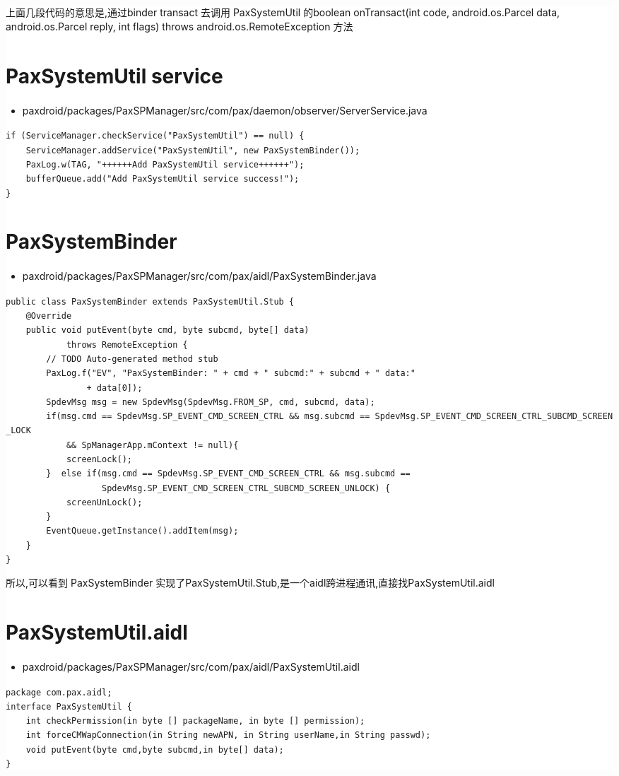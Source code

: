 上面几段代码的意思是,通过binder transact 去调用 PaxSystemUtil 的boolean onTransact(int code, android.os.Parcel data, android.os.Parcel reply, int flags) throws android.os.RemoteException 方法

# PaxSystemUtil service

* paxdroid/packages/PaxSPManager/src/com/pax/daemon/observer/ServerService.java

```
if (ServiceManager.checkService("PaxSystemUtil") == null) {
    ServiceManager.addService("PaxSystemUtil", new PaxSystemBinder());
    PaxLog.w(TAG, "++++++Add PaxSystemUtil service++++++");
    bufferQueue.add("Add PaxSystemUtil service success!");
}
```

# PaxSystemBinder

* paxdroid/packages/PaxSPManager/src/com/pax/aidl/PaxSystemBinder.java

```
public class PaxSystemBinder extends PaxSystemUtil.Stub {
    @Override
    public void putEvent(byte cmd, byte subcmd, byte[] data)
            throws RemoteException {
        // TODO Auto-generated method stub
        PaxLog.f("EV", "PaxSystemBinder: " + cmd + " subcmd:" + subcmd + " data:"
                + data[0]);
        SpdevMsg msg = new SpdevMsg(SpdevMsg.FROM_SP, cmd, subcmd, data);
        if(msg.cmd == SpdevMsg.SP_EVENT_CMD_SCREEN_CTRL && msg.subcmd == SpdevMsg.SP_EVENT_CMD_SCREEN_CTRL_SUBCMD_SCREEN_LOCK 
            && SpManagerApp.mContext != null){
            screenLock();
        }  else if(msg.cmd == SpdevMsg.SP_EVENT_CMD_SCREEN_CTRL && msg.subcmd ==  
                   SpdevMsg.SP_EVENT_CMD_SCREEN_CTRL_SUBCMD_SCREEN_UNLOCK) {
            screenUnLock();
        }   
        EventQueue.getInstance().addItem(msg);
    }   
}
```

所以,可以看到 PaxSystemBinder 实现了PaxSystemUtil.Stub,是一个aidl跨进程通讯,直接找PaxSystemUtil.aidl

# PaxSystemUtil.aidl

* paxdroid/packages/PaxSPManager/src/com/pax/aidl/PaxSystemUtil.aidl

```
package com.pax.aidl;
interface PaxSystemUtil {
    int checkPermission(in byte [] packageName, in byte [] permission);
    int forceCMWapConnection(in String newAPN, in String userName,in String passwd);
    void putEvent(byte cmd,byte subcmd,in byte[] data);
}
```
